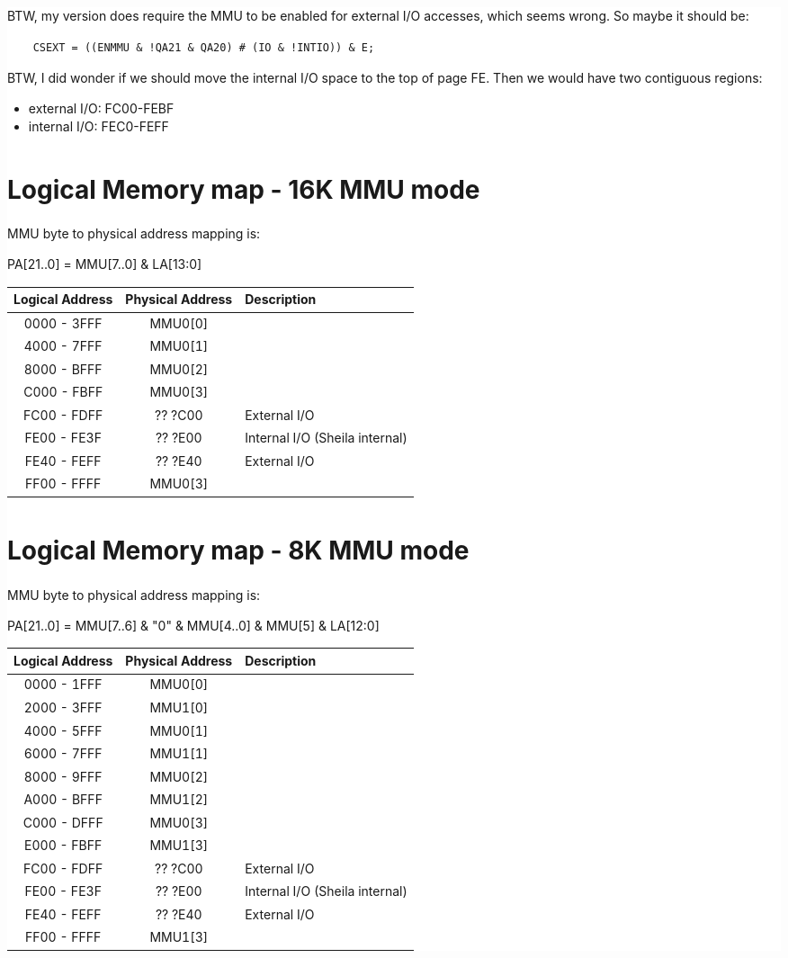 BTW, my version does require the MMU to be enabled for external I/O
accesses, which seems wrong. So maybe it should be:

        CSEXT = ((ENMMU & !QA21 & QA20) # (IO & !INTIO)) & E;

BTW, I did wonder if we should move the internal I/O space to the top
of page FE. Then we would have two contiguous regions:
- external I/O: FC00-FEBF
- internal I/O: FEC0-FEFF

# Logical Memory map - 16K MMU mode

MMU byte to physical address mapping is:

PA[21..0] = MMU[7..0] & LA[13:0]


| Logical Address   | Physical Address  | Description                       |
| :---:             | :---:             | :---                              |
| 0000 - 3FFF       | MMU0[0]           |                                   |
| 4000 - 7FFF       | MMU0[1]           |                                   |
| 8000 - BFFF       | MMU0[2]           |                                   |
| C000 - FBFF       | MMU0[3]           |                                   |
| FC00 - FDFF       | ?? ?C00           | External I/O                      |
| FE00 - FE3F       | ?? ?E00           | Internal I/O (Sheila internal)    |
| FE40 - FEFF       | ?? ?E40           | External I/O                      |
| FF00 - FFFF       | MMU0[3]           |                                   |

# Logical Memory map - 8K MMU mode

MMU byte to physical address mapping is:

PA[21..0] = MMU[7..6] & "0" & MMU[4..0] & MMU[5] & LA[12:0]

| Logical Address   | Physical Address  | Description                       |
| :---:             | :---:             | :---                              |
| 0000 - 1FFF       | MMU0[0]           |                                   |
| 2000 - 3FFF       | MMU1[0]           |                                   |
| 4000 - 5FFF       | MMU0[1]           |                                   |
| 6000 - 7FFF       | MMU1[1]           |                                   |
| 8000 - 9FFF       | MMU0[2]           |                                   |
| A000 - BFFF       | MMU1[2]           |                                   |
| C000 - DFFF       | MMU0[3]           |                                   |
| E000 - FBFF       | MMU1[3]           |                                   |
| FC00 - FDFF       | ?? ?C00           | External I/O                      |
| FE00 - FE3F       | ?? ?E00           | Internal I/O (Sheila internal)    |
| FE40 - FEFF       | ?? ?E40           | External I/O                      |
| FF00 - FFFF       | MMU1[3]           |                                   |
